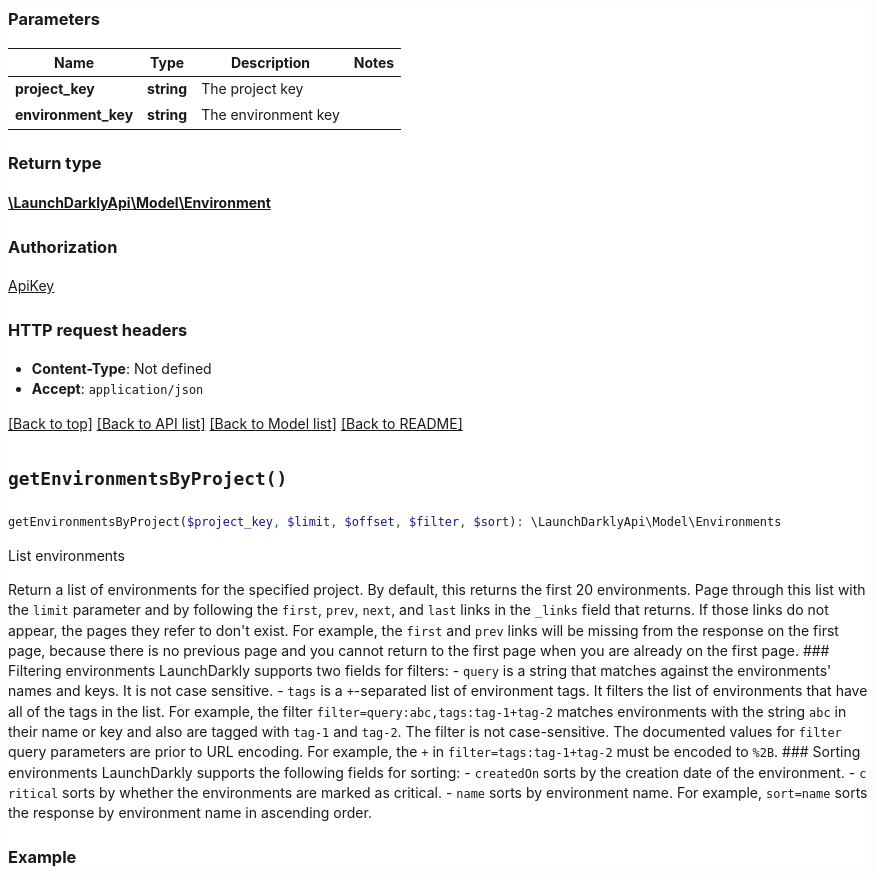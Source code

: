 ```php
```

### Parameters

Name | Type | Description  | Notes
------------- | ------------- | ------------- | -------------
 **project_key** | **string**| The project key |
 **environment_key** | **string**| The environment key |

### Return type

[**\LaunchDarklyApi\Model\Environment**](../Model/Environment.md)

### Authorization

[ApiKey](../../README.md#ApiKey)

### HTTP request headers

- **Content-Type**: Not defined
- **Accept**: `application/json`

[[Back to top]](#) [[Back to API list]](../../README.md#endpoints)
[[Back to Model list]](../../README.md#models)
[[Back to README]](../../README.md)

## `getEnvironmentsByProject()`

```php
getEnvironmentsByProject($project_key, $limit, $offset, $filter, $sort): \LaunchDarklyApi\Model\Environments
```

List environments

Return a list of environments for the specified project.  By default, this returns the first 20 environments. Page through this list with the `limit` parameter and by following the `first`, `prev`, `next`, and `last` links in the `_links` field that returns. If those links do not appear, the pages they refer to don't exist. For example, the `first` and `prev` links will be missing from the response on the first page, because there is no previous page and you cannot return to the first page when you are already on the first page.  ### Filtering environments  LaunchDarkly supports two fields for filters: - `query` is a string that matches against the environments' names and keys. It is not case sensitive. - `tags` is a `+`-separated list of environment tags. It filters the list of environments that have all of the tags in the list.  For example, the filter `filter=query:abc,tags:tag-1+tag-2` matches environments with the string `abc` in their name or key and also are tagged with `tag-1` and `tag-2`. The filter is not case-sensitive.  The documented values for `filter` query parameters are prior to URL encoding. For example, the `+` in `filter=tags:tag-1+tag-2` must be encoded to `%2B`.  ### Sorting environments  LaunchDarkly supports the following fields for sorting:  - `createdOn` sorts by the creation date of the environment. - `critical` sorts by whether the environments are marked as critical. - `name` sorts by environment name.  For example, `sort=name` sorts the response by environment name in ascending order.

### Example
